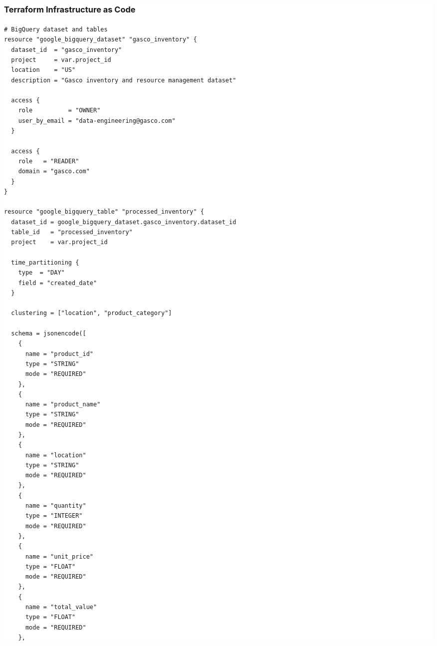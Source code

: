 ### **Terraform Infrastructure as Code**
```hcl
# BigQuery dataset and tables
resource "google_bigquery_dataset" "gasco_inventory" {
  dataset_id  = "gasco_inventory"
  project     = var.project_id
  location    = "US"
  description = "Gasco inventory and resource management dataset"

  access {
    role          = "OWNER"
    user_by_email = "data-engineering@gasco.com"
  }

  access {
    role   = "READER"
    domain = "gasco.com"
  }
}

resource "google_bigquery_table" "processed_inventory" {
  dataset_id = google_bigquery_dataset.gasco_inventory.dataset_id
  table_id   = "processed_inventory"
  project    = var.project_id

  time_partitioning {
    type  = "DAY"
    field = "created_date"
  }

  clustering = ["location", "product_category"]

  schema = jsonencode([
    {
      name = "product_id"
      type = "STRING"
      mode = "REQUIRED"
    },
    {
      name = "product_name" 
      type = "STRING"
      mode = "REQUIRED"
    },
    {
      name = "location"
      type = "STRING"
      mode = "REQUIRED"
    },
    {
      name = "quantity"
      type = "INTEGER"
      mode = "REQUIRED"
    },
    {
      name = "unit_price"
      type = "FLOAT"
      mode = "REQUIRED"
    },
    {
      name = "total_value"
      type = "FLOAT" 
      mode = "REQUIRED"
    },
```